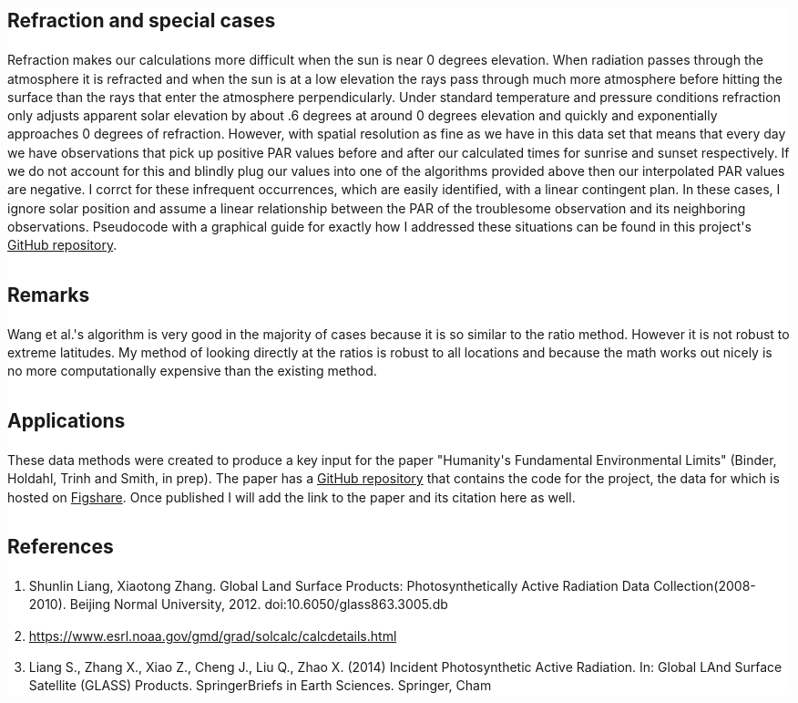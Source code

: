 ## Refraction and special cases

Refraction makes our calculations more difficult when the sun is near 0 degrees elevation. When radiation passes through the atmosphere it is refracted and when the sun is at a low elevation the rays pass through much more atmosphere before hitting the surface than the rays that enter the atmosphere perpendicularly. Under standard temperature and pressure conditions refraction only adjusts apparent solar elevation by about .6 degrees at around 0 degrees elevation and quickly and exponentially approaches 0 degrees of refraction. However, with spatial resolution as fine as we have in this data set that means that every day we have observations that pick up positive PAR values before and after our calculated times for sunrise and sunset respectively. If we do not account for this and blindly plug our values into one of the algorithms provided above then our interpolated PAR values are negative. I corrct for these infrequent occurrences, which are easily identified, with a linear contingent plan. In these cases, I ignore solar position and assume a linear relationship between the PAR of the troublesome observation and its neighboring observations. Pseudocode with a graphical guide for exactly how I addressed these situations can be found in this project's [GitHub repository](https://github.com/ethanholdahl/PAR-Daily-Average).

## Remarks

Wang et al.'s algorithm is very good in the majority of cases because it is so similar to the ratio method. However it is not robust to extreme latitudes. My method of looking directly at the ratios is robust to all locations and because the math works out nicely is no more computationally expensive than the existing method.


## Applications

These data methods were created to produce a key input for the paper "Humanity's Fundamental Environmental Limits" (Binder, Holdahl, Trinh and Smith, in prep). The paper has a [GitHub repository](https://github.com/binders1/maxpop) that contains the code for the project, the data for which is hosted on [Figshare](https://figshare.com/articles/Humanity_s_Fundamental_Environmental_Limits_--_model_input_files/9983369). Once published I will add the link to the paper and its citation here as well.

## References

1. Shunlin Liang, Xiaotong Zhang. Global Land Surface Products: Photosynthetically Active Radiation Data Collection(2008-2010). Beijing Normal University, 2012. doi:10.6050/glass863.3005.db

2. https://www.esrl.noaa.gov/gmd/grad/solcalc/calcdetails.html

3. Liang S., Zhang X., Xiao Z., Cheng J., Liu Q., Zhao X. (2014) Incident Photosynthetic Active Radiation. In: Global LAnd Surface Satellite (GLASS) Products. SpringerBriefs in Earth Sciences. Springer, Cham
